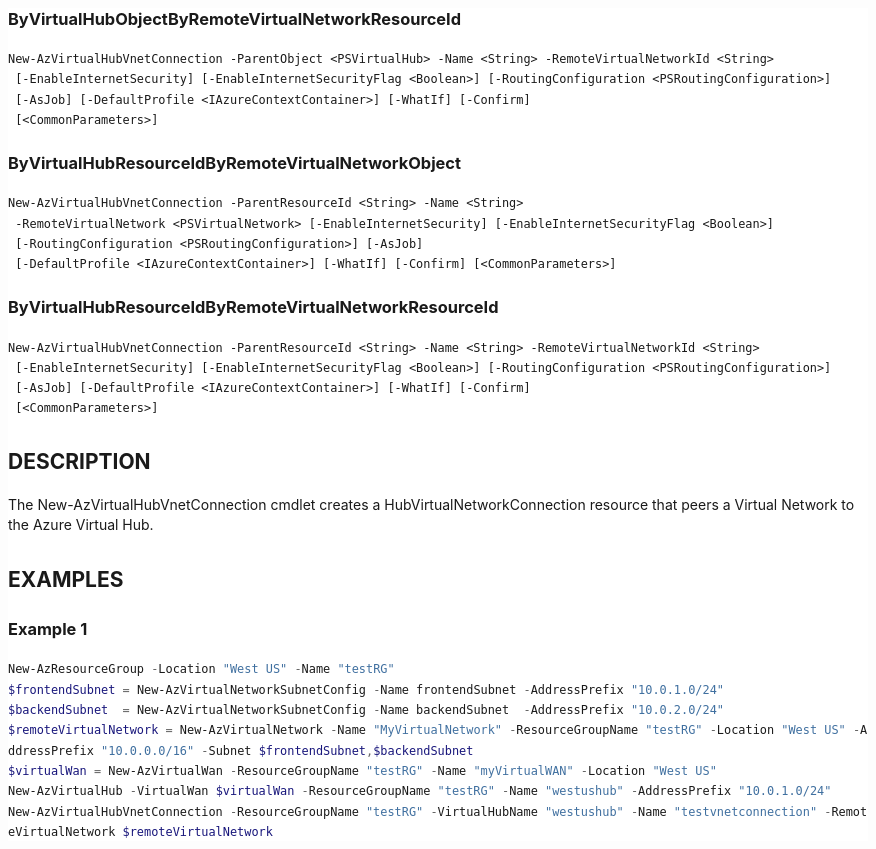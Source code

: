 ### ByVirtualHubObjectByRemoteVirtualNetworkResourceId
```
New-AzVirtualHubVnetConnection -ParentObject <PSVirtualHub> -Name <String> -RemoteVirtualNetworkId <String>
 [-EnableInternetSecurity] [-EnableInternetSecurityFlag <Boolean>] [-RoutingConfiguration <PSRoutingConfiguration>]
 [-AsJob] [-DefaultProfile <IAzureContextContainer>] [-WhatIf] [-Confirm]
 [<CommonParameters>]
```

### ByVirtualHubResourceIdByRemoteVirtualNetworkObject
```
New-AzVirtualHubVnetConnection -ParentResourceId <String> -Name <String>
 -RemoteVirtualNetwork <PSVirtualNetwork> [-EnableInternetSecurity] [-EnableInternetSecurityFlag <Boolean>]
 [-RoutingConfiguration <PSRoutingConfiguration>] [-AsJob]
 [-DefaultProfile <IAzureContextContainer>] [-WhatIf] [-Confirm] [<CommonParameters>]
```

### ByVirtualHubResourceIdByRemoteVirtualNetworkResourceId
```
New-AzVirtualHubVnetConnection -ParentResourceId <String> -Name <String> -RemoteVirtualNetworkId <String>
 [-EnableInternetSecurity] [-EnableInternetSecurityFlag <Boolean>] [-RoutingConfiguration <PSRoutingConfiguration>]
 [-AsJob] [-DefaultProfile <IAzureContextContainer>] [-WhatIf] [-Confirm]
 [<CommonParameters>]
```

## DESCRIPTION
The New-AzVirtualHubVnetConnection cmdlet creates a HubVirtualNetworkConnection resource that peers a Virtual Network to the Azure Virtual Hub.

## EXAMPLES

### Example 1

```powershell
New-AzResourceGroup -Location "West US" -Name "testRG"
$frontendSubnet = New-AzVirtualNetworkSubnetConfig -Name frontendSubnet -AddressPrefix "10.0.1.0/24"
$backendSubnet  = New-AzVirtualNetworkSubnetConfig -Name backendSubnet  -AddressPrefix "10.0.2.0/24"
$remoteVirtualNetwork = New-AzVirtualNetwork -Name "MyVirtualNetwork" -ResourceGroupName "testRG" -Location "West US" -AddressPrefix "10.0.0.0/16" -Subnet $frontendSubnet,$backendSubnet
$virtualWan = New-AzVirtualWan -ResourceGroupName "testRG" -Name "myVirtualWAN" -Location "West US"
New-AzVirtualHub -VirtualWan $virtualWan -ResourceGroupName "testRG" -Name "westushub" -AddressPrefix "10.0.1.0/24"
New-AzVirtualHubVnetConnection -ResourceGroupName "testRG" -VirtualHubName "westushub" -Name "testvnetconnection" -RemoteVirtualNetwork $remoteVirtualNetwork
```
